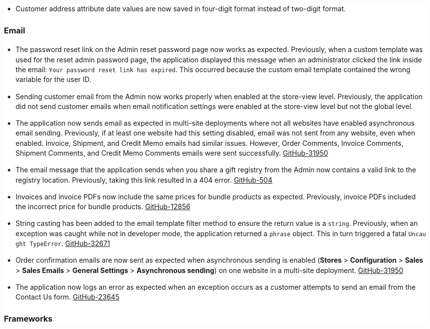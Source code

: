 

*  Customer address attribute date values are now saved in four-digit format instead of two-digit format.

### Email



*  The password reset link on the Admin reset password page now works as expected. Previously, when a custom template was used for the reset admin password page, the application displayed this message when an administrator clicked the link inside the email: `Your password reset link has expired`. This occurred because the custom email template contained the wrong variable for the user ID.



*  Sending customer email from the Admin now works properly when enabled at the store-view level. Previously, the application did not send customer emails when email notification settings were enabled at the store-view level but not the global level.



*  The application now sends email as expected in multi-site deployments where not all websites have enabled asynchronous email sending. Previously, if at least one website had this setting disabled, email was not sent from any website, even when enabled. Invoice, Shipment, and Credit Memo emails had similar issues. However, Order Comments, Invoice Comments, Shipment Comments, and Credit Memo Comments emails were sent successfully. [GitHub-31950](https://github.com/magento/magento2/issues/31950)



*  The email message that the application sends when you share a gift registry from the Admin now contains a valid link to the registry location. Previously, taking this link resulted in a 404 error. [GitHub-504](https://github.com/magento/partners-magento2ee/issues/504)



*  Invoices and invoice PDFs now include the same prices for bundle products as expected. Previously, invoice PDFs included the incorrect price for bundle products. [GitHub-12856](https://github.com/magento/magento2/issues/12856)



*  String casting has been added to the email template filter method to ensure the return value is a `string`. Previously, when an exception was caught while not in developer mode, the application returned a `phrase` object. This in turn triggered a fatal `Uncaught TypeError`. [GitHub-32671](https://github.com/magento/magento2/issues/32671)



*  Order confirmation emails are now sent as expected when asynchronous sending is enabled (**Stores**  >  **Configuration**  >  **Sales**  > **Sales Emails**  >  **General Settings**  >  **Asynchronous sending**) on one website in a multi-site deployment. [GitHub-31950](https://github.com/magento/magento2/issues/31950)



*  The application now logs an error as expected when an exception occurs as a customer attempts to send an email from the Contact Us form. [GitHub-23645](https://github.com/magento/magento2/issues/23645)

### Frameworks
